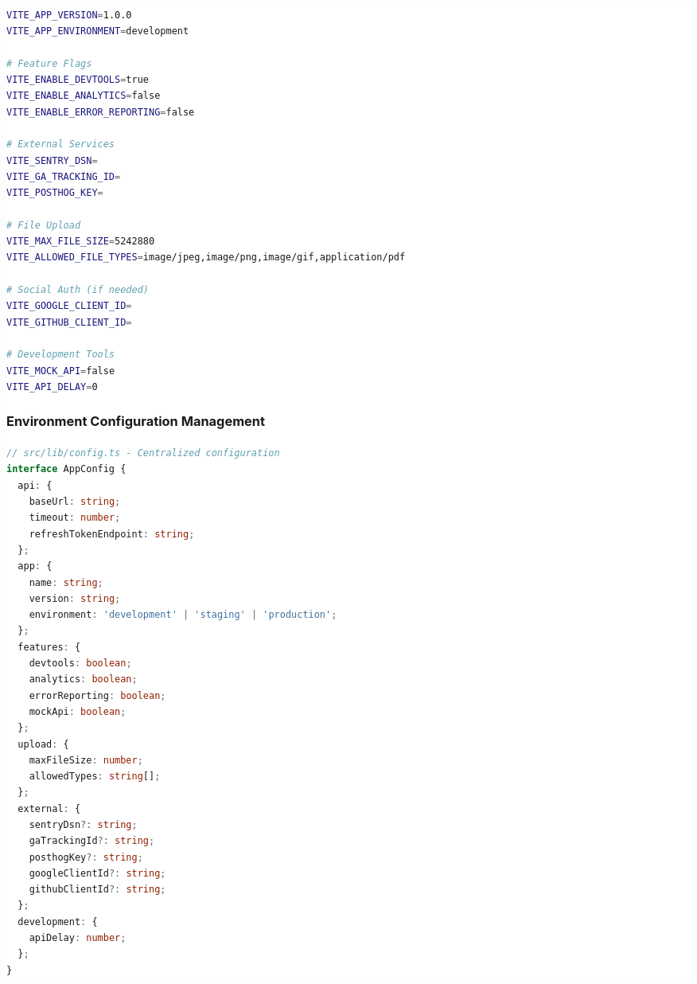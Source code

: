 ```bash
VITE_APP_VERSION=1.0.0
VITE_APP_ENVIRONMENT=development

# Feature Flags
VITE_ENABLE_DEVTOOLS=true
VITE_ENABLE_ANALYTICS=false
VITE_ENABLE_ERROR_REPORTING=false

# External Services
VITE_SENTRY_DSN=
VITE_GA_TRACKING_ID=
VITE_POSTHOG_KEY=

# File Upload
VITE_MAX_FILE_SIZE=5242880
VITE_ALLOWED_FILE_TYPES=image/jpeg,image/png,image/gif,application/pdf

# Social Auth (if needed)
VITE_GOOGLE_CLIENT_ID=
VITE_GITHUB_CLIENT_ID=

# Development Tools
VITE_MOCK_API=false
VITE_API_DELAY=0
```

### Environment Configuration Management

```typescript
// src/lib/config.ts - Centralized configuration
interface AppConfig {
  api: {
    baseUrl: string;
    timeout: number;
    refreshTokenEndpoint: string;
  };
  app: {
    name: string;
    version: string;
    environment: 'development' | 'staging' | 'production';
  };
  features: {
    devtools: boolean;
    analytics: boolean;
    errorReporting: boolean;
    mockApi: boolean;
  };
  upload: {
    maxFileSize: number;
    allowedTypes: string[];
  };
  external: {
    sentryDsn?: string;
    gaTrackingId?: string;
    posthogKey?: string;
    googleClientId?: string;
    githubClientId?: string;
  };
  development: {
    apiDelay: number;
  };
}

```